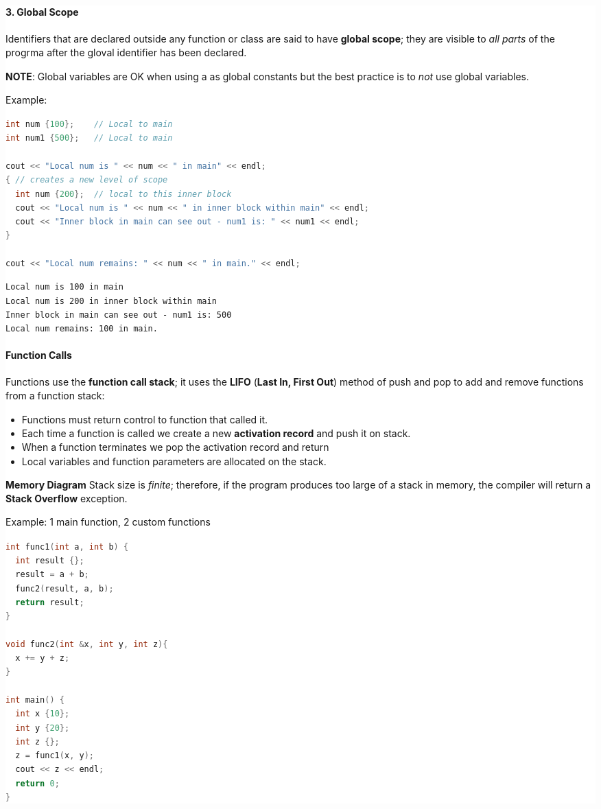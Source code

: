 #### 3. Global Scope

Identifiers that are declared outside any function or class are said to have **global scope**; they are visible to *all parts* of the progrma after the gloval identifier has been declared.

**NOTE**: Global variables are OK when using a as global constants but the best practice is to *not* use global variables.

Example:

```cpp
int num {100};    // Local to main
int num1 {500};   // Local to main

cout << "Local num is " << num << " in main" << endl;
{ // creates a new level of scope
  int num {200};  // local to this inner block
  cout << "Local num is " << num << " in inner block within main" << endl;
  cout << "Inner block in main can see out - num1 is: " << num1 << endl;
}

cout << "Local num remains: " << num << " in main." << endl;
```

```txt
Local num is 100 in main
Local num is 200 in inner block within main
Inner block in main can see out - num1 is: 500
Local num remains: 100 in main.
```

#### Function Calls

Functions use the **function call stack**; it uses the **LIFO** (**Last In, First Out**) method of push and pop to add and remove functions from a function stack:

* Functions must return control to function that called it.
* Each time a function is called we create a new **activation record** and push it on stack.
* When a function terminates we pop the activation record and return
* Local variables and function parameters are allocated on the stack.

**Memory Diagram**
Stack size is *finite*; therefore, if the program produces too large of a stack in memory, the compiler will return a **Stack Overflow** exception.

Example: 1 main function, 2 custom functions

```cpp
int func1(int a, int b) {
  int result {};
  result = a + b;
  func2(result, a, b);
  return result;
}

void func2(int &x, int y, int z){
  x += y + z;
}

int main() {  
  int x {10};
  int y {20};
  int z {};
  z = func1(x, y);
  cout << z << endl;  
  return 0;
}
```

